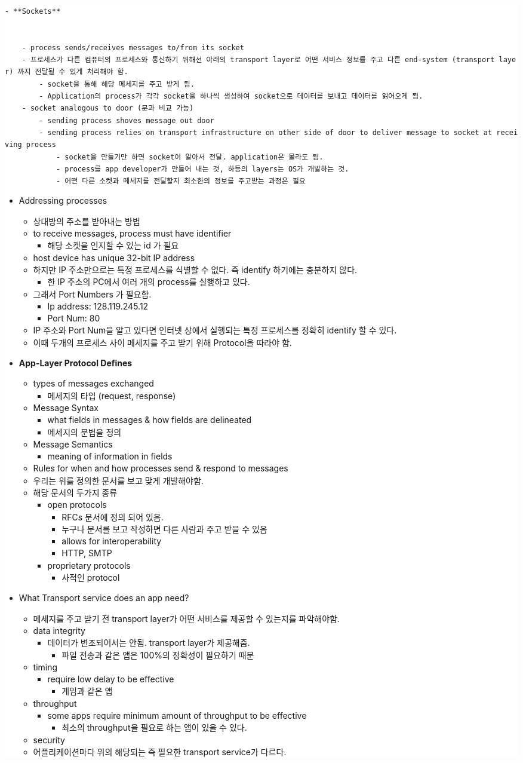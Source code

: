     - **Sockets**
        
        
        - process sends/receives messages to/from its socket
        - 프로세스가 다른 컴퓨터의 프로세스와 통신하기 위해선 아래의 transport layer로 어떤 서비스 정보를 주고 다른 end-system (transport layer) 까지 전달될 수 있게 처리해야 함.
            - socket을 통해 해당 메세지를 주고 받게 됨.
            - Application의 process가 각각 socket을 하나씩 생성하여 socket으로 데이터를 보내고 데이터를 읽어오게 됨.
        - socket analogous to door (문과 비교 가능)
            - sending process shoves message out door
            - sending process relies on transport infrastructure on other side of door to deliver message to socket at receiving process
                - socket을 만들기만 하면 socket이 알아서 전달. application은 몰라도 됨.
                - process를 app developer가 만들어 내는 것, 하등의 layers는 OS가 개발하는 것.
                - 어떤 다른 소켓과 메세지를 전달할지 최소한의 정보를 주고받는 과정은 필요

- Addressing processes
    - 상대방의 주소를 받아내는 방법
    - to receive messages, process must have identifier
        - 해당 소켓을 인지할 수 있는 id 가 필요
    - host device has unique 32-bit IP address
    - 하지만 IP 주소만으로는 특정 프로세스를 식별할 수 없다. 즉 identify 하기에는 충분하지 않다.
        - 한 IP 주소의 PC에서 여러 개의 process를 실행하고 있다.
    - 그래서 Port Numbers 가 필요함.
        - Ip address: 128.119.245.12
        - Port Num: 80
    - IP 주소와 Port Num을 알고 있다면 인터넷 상에서 실행되는 특정 프로세스를 정확히 identify 할 수 있다.
    - 이때 두개의 프로세스 사이 메세지를 주고 받기 위해 Protocol을 따라야 함.
- **App-Layer Protocol Defines**
    - types of messages exchanged
        - 메세지의 타입 (request, response)
    - Message Syntax
        - what fields in messages & how fields are delineated
        - 메세지의 문법을 정의
    - Message Semantics
        - meaning of information in fields
    - Rules for when and how processes send & respond to messages
    - 우리는 위를 정의한 문서를 보고 맞게 개발해야함.
    - 해당 문서의 두가지 종류
        - open protocols
            - RFCs 문서에 정의 되어 있음.
            - 누구나 문서를 보고 작성하면 다른 사람과 주고 받을 수 있음
            - allows for interoperability
            - HTTP, SMTP
        - proprietary protocols
            - 사적인 protocol

- What Transport service does an app need?
    - 메세지를 주고 받기 전 transport layer가 어떤 서비스를 제공할 수 있는지를 파악해야함.
    - data integrity
        - 데이터가 변조되어서는 안됨. transport layer가 제공해줌.
            - 파일 전송과 같은 앱은 100%의 정확성이 필요하기 때문
    - timing
        - require low delay to be effective
            - 게임과 같은 앱
    - throughput
        - some apps require minimum amount of throughput to be effective
            - 최소의 throughput을 필요로 하는 앱이 있을 수 있다.
    - security
    - 어플리케이션마다 위의 해당되는 즉 필요한 transport service가 다르다.
    